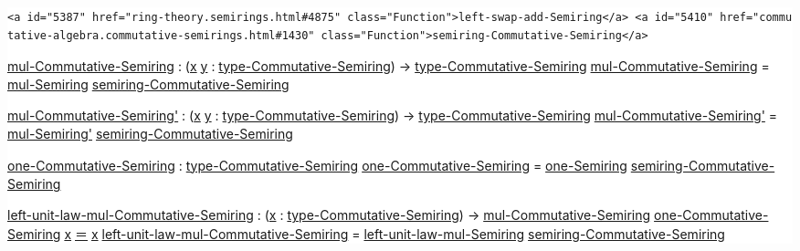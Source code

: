     <a id="5387" href="ring-theory.semirings.html#4875" class="Function">left-swap-add-Semiring</a> <a id="5410" href="commutative-algebra.commutative-semirings.html#1430" class="Function">semiring-Commutative-Semiring</a>

  <a id="5443" href="commutative-algebra.commutative-semirings.html#5443" class="Function">mul-Commutative-Semiring</a> <a id="5468" class="Symbol">:</a>
    <a id="5474" class="Symbol">(</a><a id="5475" href="commutative-algebra.commutative-semirings.html#5475" class="Bound">x</a> <a id="5477" href="commutative-algebra.commutative-semirings.html#5477" class="Bound">y</a> <a id="5479" class="Symbol">:</a> <a id="5481" href="commutative-algebra.commutative-semirings.html#1992" class="Function">type-Commutative-Semiring</a><a id="5506" class="Symbol">)</a> <a id="5508" class="Symbol">→</a> <a id="5510" href="commutative-algebra.commutative-semirings.html#1992" class="Function">type-Commutative-Semiring</a>
  <a id="5538" href="commutative-algebra.commutative-semirings.html#5443" class="Function">mul-Commutative-Semiring</a> <a id="5563" class="Symbol">=</a> <a id="5565" href="ring-theory.semirings.html#6457" class="Function">mul-Semiring</a> <a id="5578" href="commutative-algebra.commutative-semirings.html#1430" class="Function">semiring-Commutative-Semiring</a>

  <a id="5611" href="commutative-algebra.commutative-semirings.html#5611" class="Function">mul-Commutative-Semiring&#39;</a> <a id="5637" class="Symbol">:</a>
    <a id="5643" class="Symbol">(</a><a id="5644" href="commutative-algebra.commutative-semirings.html#5644" class="Bound">x</a> <a id="5646" href="commutative-algebra.commutative-semirings.html#5646" class="Bound">y</a> <a id="5648" class="Symbol">:</a> <a id="5650" href="commutative-algebra.commutative-semirings.html#1992" class="Function">type-Commutative-Semiring</a><a id="5675" class="Symbol">)</a> <a id="5677" class="Symbol">→</a> <a id="5679" href="commutative-algebra.commutative-semirings.html#1992" class="Function">type-Commutative-Semiring</a>
  <a id="5707" href="commutative-algebra.commutative-semirings.html#5611" class="Function">mul-Commutative-Semiring&#39;</a> <a id="5733" class="Symbol">=</a> <a id="5735" href="ring-theory.semirings.html#6577" class="Function">mul-Semiring&#39;</a> <a id="5749" href="commutative-algebra.commutative-semirings.html#1430" class="Function">semiring-Commutative-Semiring</a>

  <a id="5782" href="commutative-algebra.commutative-semirings.html#5782" class="Function">one-Commutative-Semiring</a> <a id="5807" class="Symbol">:</a> <a id="5809" href="commutative-algebra.commutative-semirings.html#1992" class="Function">type-Commutative-Semiring</a>
  <a id="5837" href="commutative-algebra.commutative-semirings.html#5782" class="Function">one-Commutative-Semiring</a> <a id="5862" class="Symbol">=</a> <a id="5864" href="ring-theory.semirings.html#8955" class="Function">one-Semiring</a> <a id="5877" href="commutative-algebra.commutative-semirings.html#1430" class="Function">semiring-Commutative-Semiring</a>

  <a id="5910" href="commutative-algebra.commutative-semirings.html#5910" class="Function">left-unit-law-mul-Commutative-Semiring</a> <a id="5949" class="Symbol">:</a>
    <a id="5955" class="Symbol">(</a><a id="5956" href="commutative-algebra.commutative-semirings.html#5956" class="Bound">x</a> <a id="5958" class="Symbol">:</a> <a id="5960" href="commutative-algebra.commutative-semirings.html#1992" class="Function">type-Commutative-Semiring</a><a id="5985" class="Symbol">)</a> <a id="5987" class="Symbol">→</a>
    <a id="5993" href="commutative-algebra.commutative-semirings.html#5443" class="Function">mul-Commutative-Semiring</a> <a id="6018" href="commutative-algebra.commutative-semirings.html#5782" class="Function">one-Commutative-Semiring</a> <a id="6043" href="commutative-algebra.commutative-semirings.html#5956" class="Bound">x</a> <a id="6045" href="foundation-core.identity-types.html#1953" class="Function Operator">＝</a> <a id="6047" href="commutative-algebra.commutative-semirings.html#5956" class="Bound">x</a>
  <a id="6051" href="commutative-algebra.commutative-semirings.html#5910" class="Function">left-unit-law-mul-Commutative-Semiring</a> <a id="6090" class="Symbol">=</a>
    <a id="6096" href="ring-theory.semirings.html#9049" class="Function">left-unit-law-mul-Semiring</a> <a id="6123" href="commutative-algebra.commutative-semirings.html#1430" class="Function">semiring-Commutative-Semiring</a>
